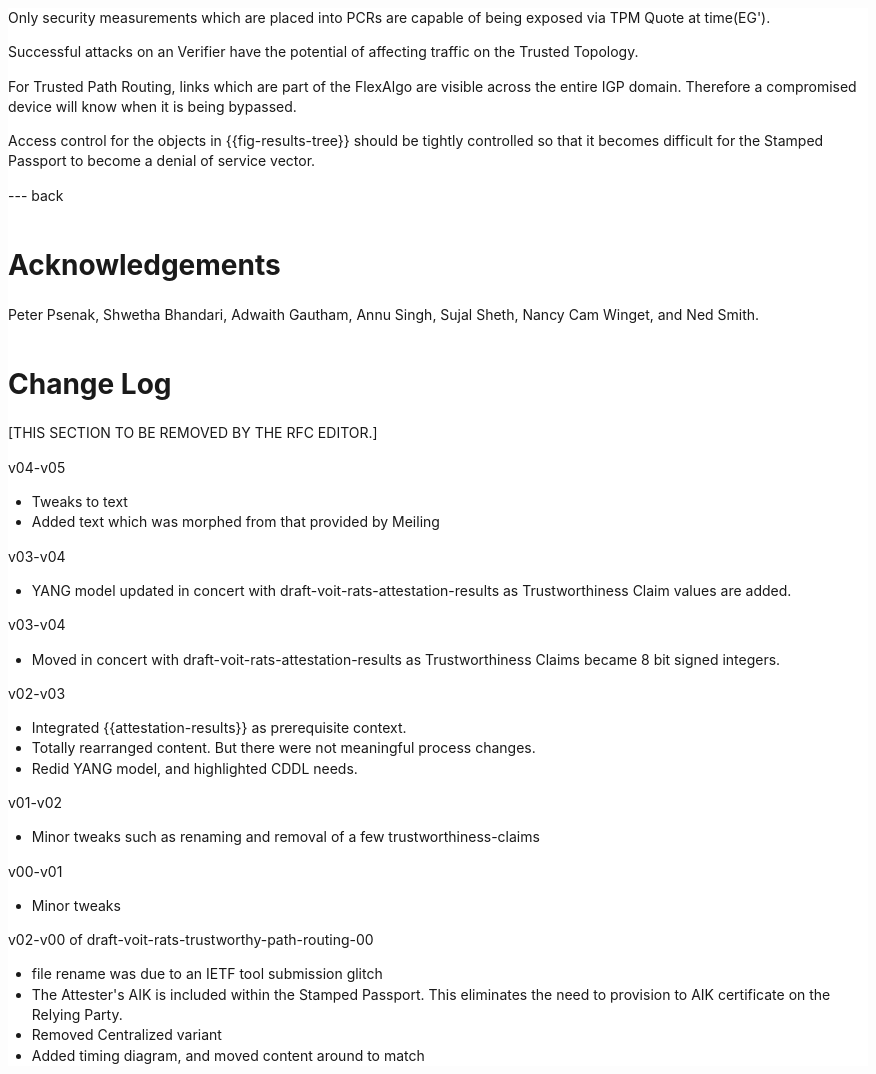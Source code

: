 Only security measurements which are placed into PCRs are capable of being exposed via TPM Quote at time(EG').

Successful attacks on an Verifier have the potential of affecting traffic on the Trusted Topology.

For Trusted Path Routing, links which are part of the FlexAlgo are visible across the entire IGP domain.  Therefore a compromised device will know when it is being bypassed.

Access control for the objects in {{fig-results-tree}} should be tightly controlled so that it becomes difficult for the Stamped Passport to become a denial of service vector.

--- back

# Acknowledgements

Peter Psenak, Shwetha Bhandari, Adwaith Gautham, Annu Singh, Sujal Sheth, Nancy Cam Winget, and Ned Smith. 

#  Change Log

\[THIS SECTION TO BE REMOVED BY THE RFC EDITOR.\]

v04-v05

* Tweaks to text
* Added text which was morphed from that provided by Meiling

v03-v04

* YANG model updated in concert with draft-voit-rats-attestation-results as Trustworthiness Claim values are added.

v03-v04

* Moved in concert with draft-voit-rats-attestation-results as Trustworthiness Claims became 8 bit signed integers.

v02-v03

* Integrated {{attestation-results}} as prerequisite context.
* Totally rearranged content.  But there were not meaningful process changes.
* Redid YANG model, and highlighted CDDL needs.

v01-v02

* Minor tweaks such as renaming and removal of a few trustworthiness-claims

v00-v01

* Minor tweaks

v02-v00 of draft-voit-rats-trustworthy-path-routing-00

* file rename was due to an IETF tool submission glitch
* The Attester's AIK is included within the Stamped Passport.  This eliminates the need to provision to AIK certificate on the Relying Party.
* Removed Centralized variant
* Added timing diagram, and moved content around to match
